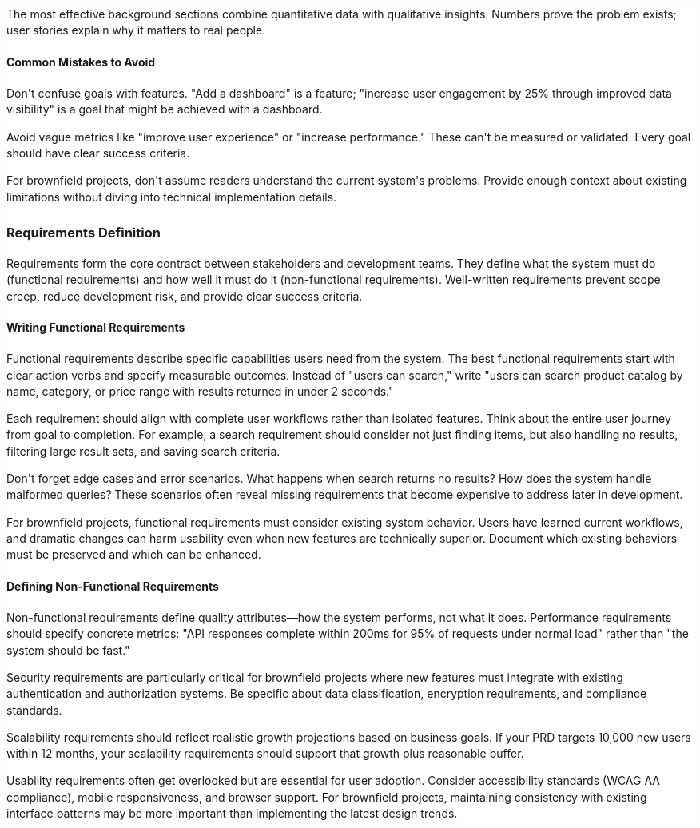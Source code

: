 The most effective background sections combine quantitative data with qualitative insights. Numbers prove the problem exists; user stories explain why it matters to real people.

#### Common Mistakes to Avoid

Don't confuse goals with features. "Add a dashboard" is a feature; "increase user engagement by 25% through improved data visibility" is a goal that might be achieved with a dashboard.

Avoid vague metrics like "improve user experience" or "increase performance." These can't be measured or validated. Every goal should have clear success criteria.

For brownfield projects, don't assume readers understand the current system's problems. Provide enough context about existing limitations without diving into technical implementation details.

### Requirements Definition

Requirements form the core contract between stakeholders and development teams. They define what the system must do (functional requirements) and how well it must do it (non-functional requirements). Well-written requirements prevent scope creep, reduce development risk, and provide clear success criteria.

#### Writing Functional Requirements

Functional requirements describe specific capabilities users need from the system. The best functional requirements start with clear action verbs and specify measurable outcomes. Instead of "users can search," write "users can search product catalog by name, category, or price range with results returned in under 2 seconds."

Each requirement should align with complete user workflows rather than isolated features. Think about the entire user journey from goal to completion. For example, a search requirement should consider not just finding items, but also handling no results, filtering large result sets, and saving search criteria.

Don't forget edge cases and error scenarios. What happens when search returns no results? How does the system handle malformed queries? These scenarios often reveal missing requirements that become expensive to address later in development.

For brownfield projects, functional requirements must consider existing system behavior. Users have learned current workflows, and dramatic changes can harm usability even when new features are technically superior. Document which existing behaviors must be preserved and which can be enhanced.

#### Defining Non-Functional Requirements

Non-functional requirements define quality attributes—how the system performs, not what it does. Performance requirements should specify concrete metrics: "API responses complete within 200ms for 95% of requests under normal load" rather than "the system should be fast."

Security requirements are particularly critical for brownfield projects where new features must integrate with existing authentication and authorization systems. Be specific about data classification, encryption requirements, and compliance standards.

Scalability requirements should reflect realistic growth projections based on business goals. If your PRD targets 10,000 new users within 12 months, your scalability requirements should support that growth plus reasonable buffer.

Usability requirements often get overlooked but are essential for user adoption. Consider accessibility standards (WCAG AA compliance), mobile responsiveness, and browser support. For brownfield projects, maintaining consistency with existing interface patterns may be more important than implementing the latest design trends.
